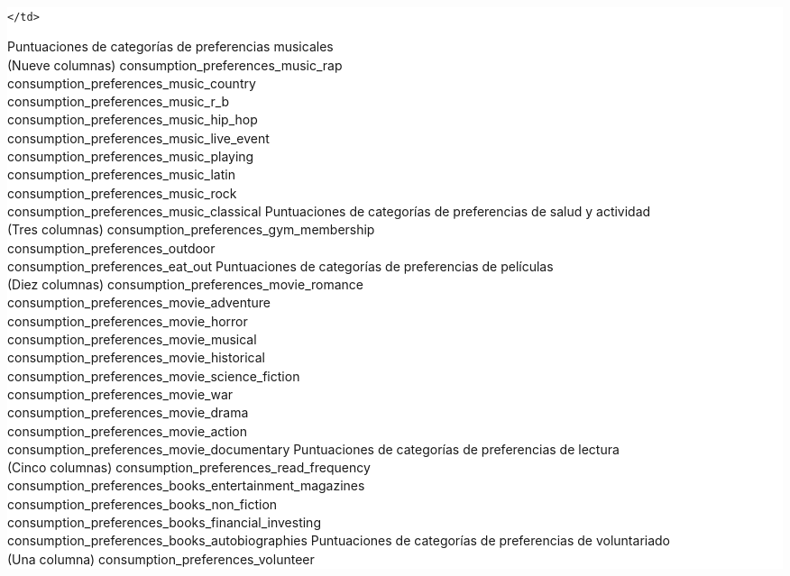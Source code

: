     </td>
  </tr>
  <tr>
    <td style="vertical-align:top">
      Puntuaciones de categorías de preferencias musicales<br/>(Nueve columnas)
    </td>
    <td style="vertical-align:top">
      consumption_preferences_music_rap<br/>
      consumption_preferences_music_country<br/>
      consumption_preferences_music_r_b<br/>
      consumption_preferences_music_hip_hop<br/>
      consumption_preferences_music_live_event<br/>
      consumption_preferences_music_playing<br/>
      consumption_preferences_music_latin<br/>
      consumption_preferences_music_rock<br/>
      consumption_preferences_music_classical
    </td>
  </tr>
  <tr>
    <td style="vertical-align:top">
      Puntuaciones de categorías de preferencias de salud y actividad<br/>(Tres columnas)
    </td>
    <td style="vertical-align:top">
      consumption_preferences_gym_membership<br/>
      consumption_preferences_outdoor<br/>
      consumption_preferences_eat_out
    </td>
  </tr>
  <tr>
    <td style="vertical-align:top">
      Puntuaciones de categorías de preferencias de películas<br/>(Diez columnas)
    </td>
    <td style="vertical-align:top">
      consumption_preferences_movie_romance<br/>
      consumption_preferences_movie_adventure<br/>
      consumption_preferences_movie_horror<br/>
      consumption_preferences_movie_musical<br/>
      consumption_preferences_movie_historical<br/>
      consumption_preferences_movie_science_fiction<br/>
      consumption_preferences_movie_war<br/>
      consumption_preferences_movie_drama<br/>
      consumption_preferences_movie_action<br/>
      consumption_preferences_movie_documentary
    </td>
  </tr>
  <tr>
    <td style="vertical-align:top">
      Puntuaciones de categorías de preferencias de lectura<br/>(Cinco columnas)
    </td>
    <td style="vertical-align:top">
      consumption_preferences_read_frequency<br/>
      consumption_preferences_books_entertainment_magazines<br/>
      consumption_preferences_books_non_fiction<br/>
      consumption_preferences_books_financial_investing<br/>
      consumption_preferences_books_autobiographies
    </td>
  </tr>
  <tr>
    <td style="vertical-align:top">
      Puntuaciones de categorías de preferencias de voluntariado<br/>(Una columna)
    </td>
    <td style="vertical-align:top">
      consumption_preferences_volunteer
    </td>